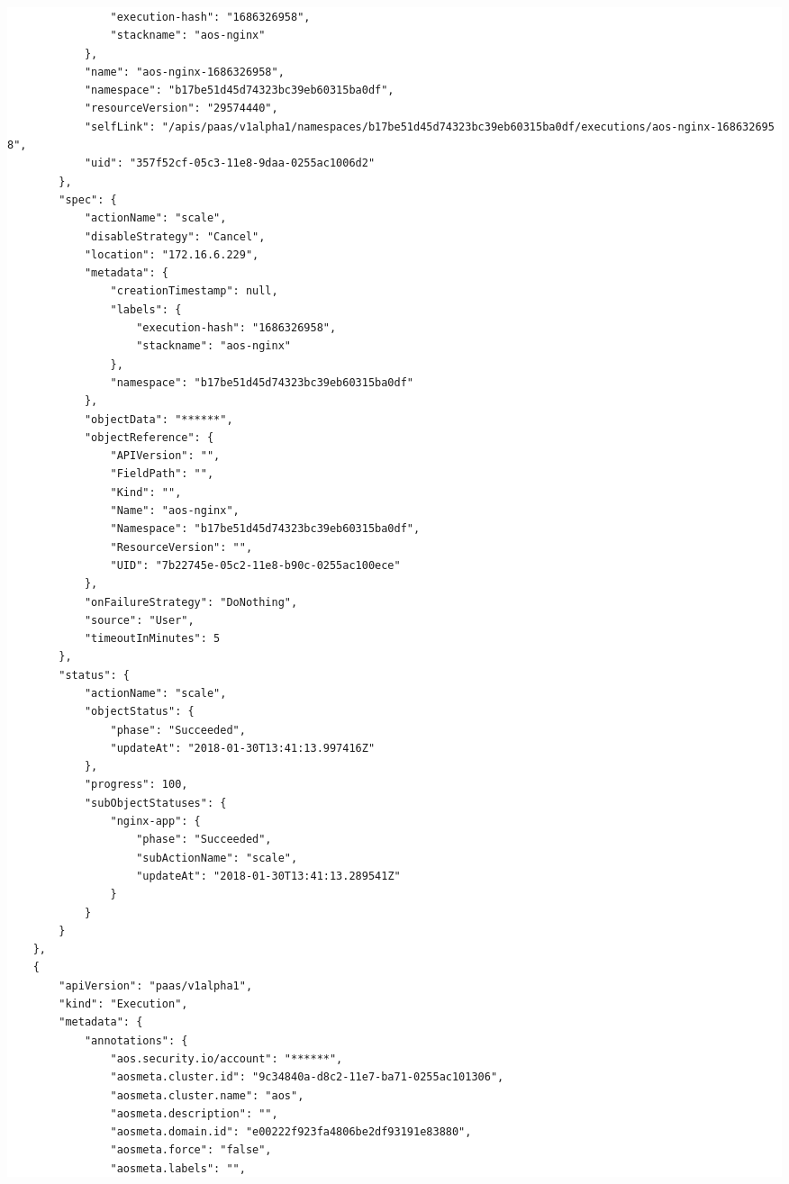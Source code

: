                     "execution-hash": "1686326958",
                    "stackname": "aos-nginx"
                },
                "name": "aos-nginx-1686326958",
                "namespace": "b17be51d45d74323bc39eb60315ba0df",
                "resourceVersion": "29574440",
                "selfLink": "/apis/paas/v1alpha1/namespaces/b17be51d45d74323bc39eb60315ba0df/executions/aos-nginx-1686326958",
                "uid": "357f52cf-05c3-11e8-9daa-0255ac1006d2"
            },
            "spec": {
                "actionName": "scale",
                "disableStrategy": "Cancel",
                "location": "172.16.6.229",
                "metadata": {
                    "creationTimestamp": null,
                    "labels": {
                        "execution-hash": "1686326958",
                        "stackname": "aos-nginx"
                    },
                    "namespace": "b17be51d45d74323bc39eb60315ba0df"
                },
                "objectData": "******",
                "objectReference": {
                    "APIVersion": "",
                    "FieldPath": "",
                    "Kind": "",
                    "Name": "aos-nginx",
                    "Namespace": "b17be51d45d74323bc39eb60315ba0df",
                    "ResourceVersion": "",
                    "UID": "7b22745e-05c2-11e8-b90c-0255ac100ece"
                },
                "onFailureStrategy": "DoNothing",
                "source": "User",
                "timeoutInMinutes": 5
            },
            "status": {
                "actionName": "scale",
                "objectStatus": {
                    "phase": "Succeeded",
                    "updateAt": "2018-01-30T13:41:13.997416Z"
                },
                "progress": 100,
                "subObjectStatuses": {
                    "nginx-app": {
                        "phase": "Succeeded",
                        "subActionName": "scale",
                        "updateAt": "2018-01-30T13:41:13.289541Z"
                    }
                }
            }
        },
        {
            "apiVersion": "paas/v1alpha1",
            "kind": "Execution",
            "metadata": {
                "annotations": {
                    "aos.security.io/account": "******",
                    "aosmeta.cluster.id": "9c34840a-d8c2-11e7-ba71-0255ac101306",
                    "aosmeta.cluster.name": "aos",
                    "aosmeta.description": "",
                    "aosmeta.domain.id": "e00222f923fa4806be2df93191e83880",
                    "aosmeta.force": "false",
                    "aosmeta.labels": "",